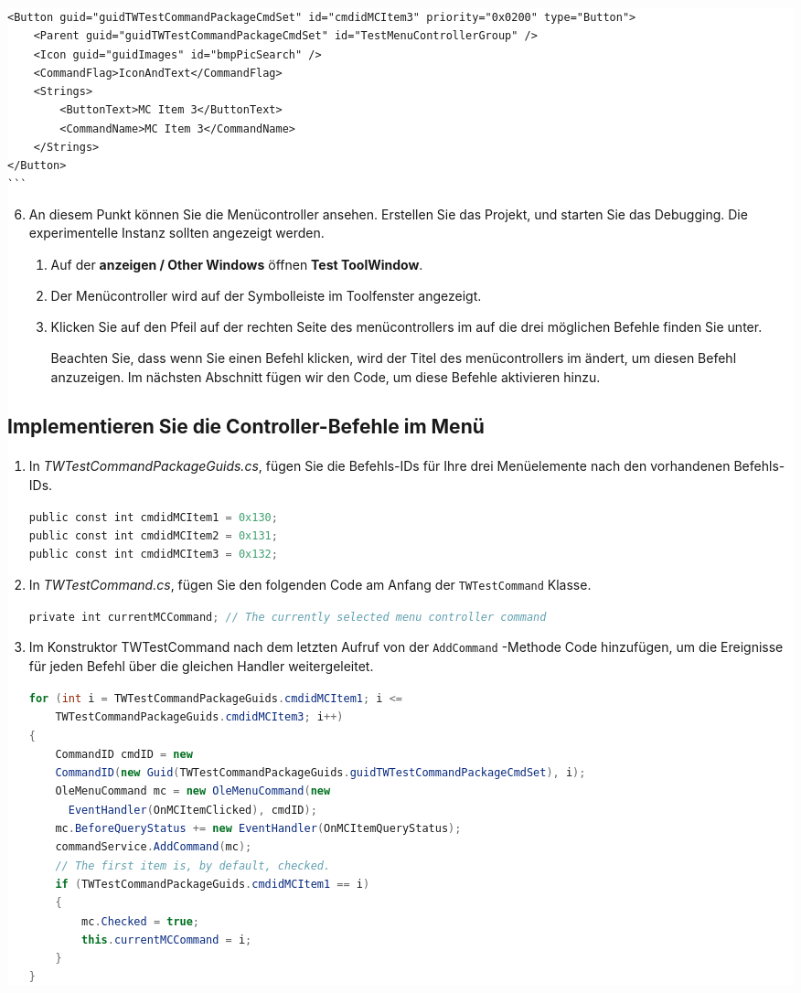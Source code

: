     <Button guid="guidTWTestCommandPackageCmdSet" id="cmdidMCItem3" priority="0x0200" type="Button">
        <Parent guid="guidTWTestCommandPackageCmdSet" id="TestMenuControllerGroup" />
        <Icon guid="guidImages" id="bmpPicSearch" />
        <CommandFlag>IconAndText</CommandFlag>
        <Strings>
            <ButtonText>MC Item 3</ButtonText>
            <CommandName>MC Item 3</CommandName>
        </Strings>
    </Button>
    ```

6. An diesem Punkt können Sie die Menücontroller ansehen. Erstellen Sie das Projekt, und starten Sie das Debugging. Die experimentelle Instanz sollten angezeigt werden.

   1. Auf der **anzeigen / Other Windows** öffnen **Test ToolWindow**.

   2. Der Menücontroller wird auf der Symbolleiste im Toolfenster angezeigt.

   3. Klicken Sie auf den Pfeil auf der rechten Seite des menücontrollers im auf die drei möglichen Befehle finden Sie unter.

      Beachten Sie, dass wenn Sie einen Befehl klicken, wird der Titel des menücontrollers im ändert, um diesen Befehl anzuzeigen. Im nächsten Abschnitt fügen wir den Code, um diese Befehle aktivieren hinzu.

## <a name="implement-the-menu-controller-commands"></a>Implementieren Sie die Controller-Befehle im Menü

1. In *TWTestCommandPackageGuids.cs*, fügen Sie die Befehls-IDs für Ihre drei Menüelemente nach den vorhandenen Befehls-IDs.

    ```csharp
    public const int cmdidMCItem1 = 0x130;
    public const int cmdidMCItem2 = 0x131;
    public const int cmdidMCItem3 = 0x132;
    ```

2. In *TWTestCommand.cs*, fügen Sie den folgenden Code am Anfang der `TWTestCommand` Klasse.

    ```csharp
    private int currentMCCommand; // The currently selected menu controller command
    ```

3. Im Konstruktor TWTestCommand nach dem letzten Aufruf von der `AddCommand` -Methode Code hinzufügen, um die Ereignisse für jeden Befehl über die gleichen Handler weitergeleitet.

    ```csharp
    for (int i = TWTestCommandPackageGuids.cmdidMCItem1; i <=
        TWTestCommandPackageGuids.cmdidMCItem3; i++)
    {
        CommandID cmdID = new
        CommandID(new Guid(TWTestCommandPackageGuids.guidTWTestCommandPackageCmdSet), i);
        OleMenuCommand mc = new OleMenuCommand(new
          EventHandler(OnMCItemClicked), cmdID);
        mc.BeforeQueryStatus += new EventHandler(OnMCItemQueryStatus);
        commandService.AddCommand(mc);
        // The first item is, by default, checked. 
        if (TWTestCommandPackageGuids.cmdidMCItem1 == i)
        {
            mc.Checked = true;
            this.currentMCCommand = i;
        }
    }
    ```
